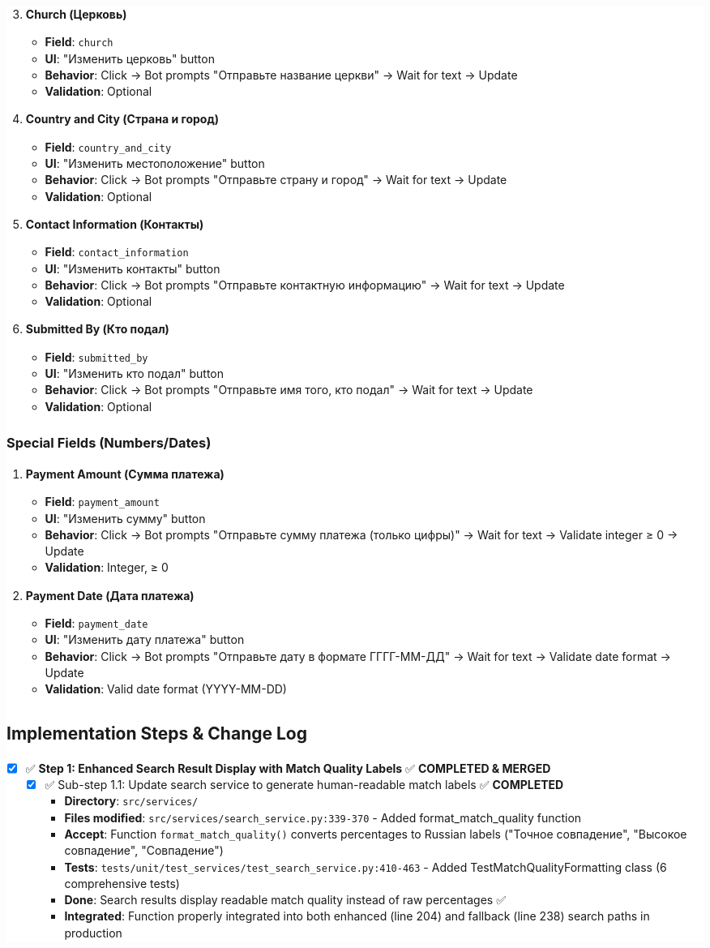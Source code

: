 3. **Church (Церковь)**
   - **Field**: `church`
   - **UI**: "Изменить церковь" button
   - **Behavior**: Click → Bot prompts "Отправьте название церкви" → Wait for text → Update
   - **Validation**: Optional

4. **Country and City (Страна и город)**
   - **Field**: `country_and_city`
   - **UI**: "Изменить местоположение" button
   - **Behavior**: Click → Bot prompts "Отправьте страну и город" → Wait for text → Update
   - **Validation**: Optional

5. **Contact Information (Контакты)**
   - **Field**: `contact_information`
   - **UI**: "Изменить контакты" button
   - **Behavior**: Click → Bot prompts "Отправьте контактную информацию" → Wait for text → Update
   - **Validation**: Optional

6. **Submitted By (Кто подал)**
   - **Field**: `submitted_by`
   - **UI**: "Изменить кто подал" button
   - **Behavior**: Click → Bot prompts "Отправьте имя того, кто подал" → Wait for text → Update
   - **Validation**: Optional

### Special Fields (Numbers/Dates)

1. **Payment Amount (Сумма платежа)**
   - **Field**: `payment_amount`
   - **UI**: "Изменить сумму" button
   - **Behavior**: Click → Bot prompts "Отправьте сумму платежа (только цифры)" → Wait for text → Validate integer ≥ 0 → Update
   - **Validation**: Integer, ≥ 0

2. **Payment Date (Дата платежа)**
   - **Field**: `payment_date`
   - **UI**: "Изменить дату платежа" button
   - **Behavior**: Click → Bot prompts "Отправьте дату в формате ГГГГ-ММ-ДД" → Wait for text → Validate date format → Update
   - **Validation**: Valid date format (YYYY-MM-DD)

## Implementation Steps & Change Log

- [x] ✅ **Step 1: Enhanced Search Result Display with Match Quality Labels** ✅ **COMPLETED & MERGED** 
  - [x] ✅ Sub-step 1.1: Update search service to generate human-readable match labels ✅ **COMPLETED** 
    - **Directory**: `src/services/`
    - **Files modified**: `src/services/search_service.py:339-370` - Added format_match_quality function
    - **Accept**: Function `format_match_quality()` converts percentages to Russian labels ("Точное совпадение", "Высокое совпадение", "Совпадение")
    - **Tests**: `tests/unit/test_services/test_search_service.py:410-463` - Added TestMatchQualityFormatting class (6 comprehensive tests)
    - **Done**: Search results display readable match quality instead of raw percentages ✅
    - **Integrated**: Function properly integrated into both enhanced (line 204) and fallback (line 238) search paths in production
